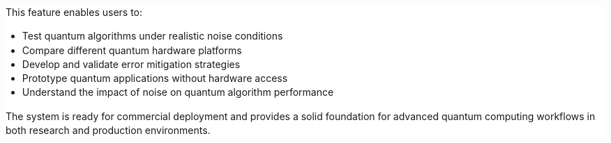 This feature enables users to:
- Test quantum algorithms under realistic noise conditions
- Compare different quantum hardware platforms
- Develop and validate error mitigation strategies
- Prototype quantum applications without hardware access
- Understand the impact of noise on quantum algorithm performance

The system is ready for commercial deployment and provides a solid foundation for advanced quantum computing workflows in both research and production environments. 